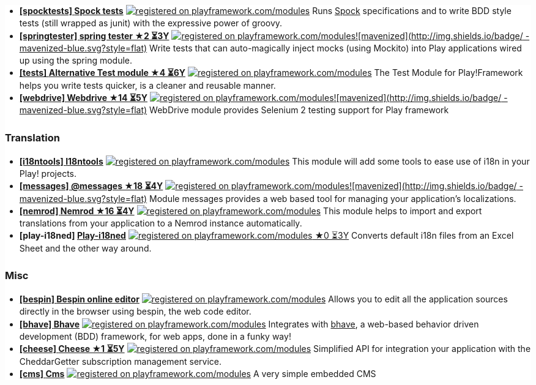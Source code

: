 * **[[spocktests] ](http://www.playframework.com/modules/spocktests) [Spock tests](http://github.com/peterlundberg/play-spock-tests)** [![registered on playframework.com/modules](http://img.shields.io/badge/registered-yes-green.svg?style=flat)](http://www.playframework.com/modules/spocktests) Runs [Spock](https://code.google.com/p/spock/) specifications and to write BDD style tests (still wrapped as  junit) with the expressive power of groovy. 
* **[[springtester] ](http://www.playframework.com/modules/springtester) [spring tester ★2 ⏳3Y](https://github.com/digiarnie/springtester)** [![registered on playframework.com/modules](http://img.shields.io/badge/registered-yes-green.svg?style=flat)](http://www.playframework.com/modules/springtester)[![mavenized](http://img.shields.io/badge/ -mavenized-blue.svg?style=flat)](http://mvnrepository.com/artifact/com.google.code.maven-play-plugin.org.playframework.modules.springtester/play-springtester) Write tests that can auto-magically inject mocks (using Mockito) into Play applications wired up using the spring module. 
* **[[tests] ](http://www.playframework.com/modules/tests) [Alternative Test module ★4 ⏳6Y](https://github.com/GuyMograbi/play_test_module)** [![registered on playframework.com/modules](http://img.shields.io/badge/registered-yes-green.svg?style=flat)](http://www.playframework.com/modules/tests) The Test Module for Play!Framework helps you write tests quicker, is a cleaner and reusable manner. 
* **[[webdrive] ](http://www.playframework.com/modules/webdrive) [Webdrive ★14 ⏳5Y](https://github.com/rkaippully/play-webdrive)** [![registered on playframework.com/modules](http://img.shields.io/badge/registered-yes-green.svg?style=flat)](http://www.playframework.com/modules/webdrive)[![mavenized](http://img.shields.io/badge/ -mavenized-blue.svg?style=flat)](http://mvnrepository.com/artifact/com.google.code.maven-play-plugin.org.playframework.modules.webdrive/play-webdrive) WebDrive module provides Selenium 2 testing support for Play framework 

### Translation 

* **[[i18ntools] ](http://www.playframework.com/modules/i18ntools) [I18ntools](http://github.com/naholyr/i18ntools)** [![registered on playframework.com/modules](http://img.shields.io/badge/registered-yes-green.svg?style=flat)](http://www.playframework.com/modules/i18ntools) This module will add some tools to ease use of i18n in your Play! projects. 
* **[[messages] ](http://www.playframework.com/modules/messages) [@messages ★18 ⏳4Y](https://github.com/huljas/play-messages)** [![registered on playframework.com/modules](http://img.shields.io/badge/registered-yes-green.svg?style=flat)](http://www.playframework.com/modules/messages)[![mavenized](http://img.shields.io/badge/ -mavenized-blue.svg?style=flat)](http://mvnrepository.com/artifact/com.google.code.maven-play-plugin.org.playframework.modules.messages/play-messages) Module messages provides a web based tool for managing your application’s localizations. 
* **[[nemrod] ](http://www.playframework.com/modules/nemrod) [Nemrod ★16 ⏳4Y](https://github.com/sim51/logisima-play-neo4j)** [![registered on playframework.com/modules](http://img.shields.io/badge/registered-yes-green.svg?style=flat)](http://www.playframework.com/modules/nemrod) This module helps to import and export translations from your application to a Nemrod instance automatically. 
* **[play-i18ned]  [Play-i18ned](https://github.com/phaus/play-i18ned)** [![registered on playframework.com/modules](http://img.shields.io/badge/registered-no-red.svg?style=flat) ★0 ⏳3Y](https://github.com/phaus/play-i18ned) Converts default i18n files from an Excel Sheet and the other way around. 

### Misc 

* **[[bespin] ](http://www.playframework.com/modules/bespin) [Bespin online editor](http://github.com/erwan/playbespin)** [![registered on playframework.com/modules](http://img.shields.io/badge/registered-yes-green.svg?style=flat)](http://www.playframework.com/modules/bespin) Allows you to edit all the application sources directly in the browser using bespin, the web code editor. 
* **[[bhave] ](http://www.playframework.com/modules/bhave) [Bhave](http://bhave.org/)** [![registered on playframework.com/modules](http://img.shields.io/badge/registered-yes-green.svg?style=flat)](http://www.playframework.com/modules/bhave) Integrates with [bhave](http://bhave.org/), a web-based behavior driven development (BDD) framework, for web apps, done in a funky way! 
* **[[cheese] ](http://www.playframework.com/modules/cheese) [Cheese ★1 ⏳5Y](https://github.com/lmcalpin/Play--Cheese)** [![registered on playframework.com/modules](http://img.shields.io/badge/registered-yes-green.svg?style=flat)](http://www.playframework.com/modules/cheese) Simplified API for integration your application with the CheddarGetter subscription management service. 
* **[[cms] ](http://www.playframework.com/modules/cms) [Cms](http://code.google.com/p/play-cms/)** [![registered on playframework.com/modules](http://img.shields.io/badge/registered-yes-green.svg?style=flat)](http://www.playframework.com/modules/cms) A very simple embedded CMS 